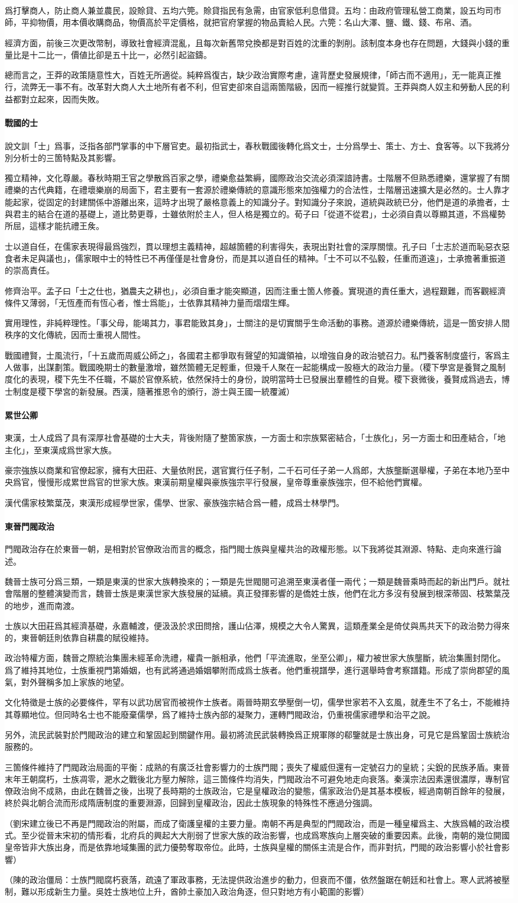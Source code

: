 爲打擊商人，防止商人兼並農民，設賒貸、五均六筦。賒貸指民有急需，由官家低利息借貸。五均：由政府管理私營工商業，設五均司市師，平抑物價，用本價收購商品，物價高於平定價格，就把官府掌握的物品賣給人民。六筦：名山大澤、鹽、鐵、錢、布帛、酒。

經濟方面，前後三次更改幣制，導致社會經濟混亂，且每次新舊幣兌換都是對百姓的沈重的剝削。該制度本身也存在問題，大錢與小錢的重量比是十二比一，價値比卻是五十比一，必然引起盜鑄。

總而言之，王莽的政策隨意性大，百姓无所適從。純粹爲復古，缺少政治實際考慮，違背歷史發展規律，「師古而不適用」，无一能真正推行，流弊无一事不有。改革對大商人大土地所有者不利，但官吏卻來自這兩箇階級，因而一經推行就變質。王莽與商人奴主和勞動人民的利益都對立起來，因而失敗。

#### 戰國的士

說文訓「士」爲事，泛指各部門掌事的中下層官吏。最初指武士，春秋戰國後轉化爲文士，士分爲學士、策士、方士、食客等。以下我將分別分析士的三箇特點及其影響。

獨立精神，文化尊嚴。春秋時期王官之學散爲百家之學，禮樂愈益繁縟，國際政治交流必須深諳詩書。士階層不但熟悉禮樂，還掌握了有關禮樂的古代典籍，在禮壞樂崩的局面下，君主要有一套源於禮樂傳統的意識形態來加強權力的合法性，士階層迅速擴大是必然的。士人靠才能起家，從固定的封建關係中游離出來，這時才出現了嚴格意義上的知識分子。對知識分子來說，道統與政統已分，他們是道的承擔者，士與君主的結合在道的基礎上，道比勢更尊，士雖依附於主人，但人格是獨立的。荀子曰「從道不從君」，士必須自貴以尊顯其道，不爲權勢所屈，這樣才能抗禮王矦。

士以道自任，在儒家表現得最爲強烈，貫以理想主義精神，超越箇體的利害得失，表現出對社會的深厚關懷。孔子曰「士志於道而恥惡衣惡食者未足與議也」，儒家眼中士的特性已不再僅僅是社會身份，而是其以道自任的精神。「士不可以不弘毅，任重而道遠」，士承擔著重振道的崇高責任。

修齊治平。孟子曰「士之仕也，猶農夫之耕也」，必須自重才能突顯道，因而注重士箇人修養。實現道的責任重大，過程艱難，而客觀經濟條件又薄弱，「无恆產而有恆心者，惟士爲能」，士依靠其精神力量而熠熠生輝。

實用理性，非純粹理性。「事父母，能竭其力，事君能致其身」，士關注的是切實關乎生命活動的事務。道源於禮樂傳統，這是一箇安排人間秩序的文化傳統，因而士重視人間性。

戰國禮賢，士風流行，「十五歲而周威公師之」，各國君主都爭取有聲望的知識領袖，以增強自身的政治號召力。私門養客制度盛行，客爲主人做事，出謀劃策。戰國晚期士的數量激增，雖然箇體无足輕重，但幾千人聚在一起能構成一股極大的政治力量。（稷下學宮是養賢之風制度化的表現，稷下先生不任職，不屬於官僚系統，依然保持士的身份，說明當時士已發展出羣體性的自覺。稷下衰微後，養賢成爲過去，博士制度是稷下學宮的新發展。西漢，隨著推恩令的頒行，游士與王國一統覆滅）

#### 累世公卿

東漢，士人成爲了具有深厚社會基礎的士大夫，背後附隨了整箇家族，一方面士和宗族緊密結合，「士族化」，另一方面士和田產結合，「地主化」，至東漢成爲世家大族。

豪宗強族以商業和官僚起家，擁有大田莊、大量依附民，選官實行任子制，二千石可任子弟一人爲郎，大族壟斷選舉權，子弟在本地乃至中央爲官，慢慢形成累世爲官的世家大族。東漢前期皇權與豪族強宗平行發展，皇帝尊重豪族強宗，但不給他們實權。

漢代儒家枝繁葉茂，東漢形成經學世家，儒學、世家、豪族強宗結合爲一體，成爲士林學門。

#### 東晉門閥政治

門閥政治存在於東晉一朝，是相對於官僚政治而言的概念，指門閥士族與皇權共治的政權形態。以下我將從其淵源、特點、走向來進行論述。

魏晉士族可分爲三類，一類是東漢的世家大族轉換來的；一類是先世閥閱可追溯至東漢者僅一兩代；一類是魏晉乘時而起的新出門戶。就社會階層的整體演變而言，魏晉士族是東漢世家大族發展的延續。真正發揮影響的是僑姓士族，他們在北方多沒有發展到根深蒂固、枝繁葉茂的地步，進而南渡。

士族以大田莊爲其經濟基礎，永嘉輔渡，便汲汲於求田問捨，護山佔澤，規模之大令人驚異，這類產業全是倚仗與馬共天下的政治勢力得來的，東晉朝廷則依靠自耕農的賦役維持。

政治特權方面，魏晉之際統治集團未經革命洗禮，權貴一脈相承，他們「平流進取，坐至公卿」，權力被世家大族壟斷，統治集團封閉化。爲了維持其地位，士族重視門第婚姻，也有武將通過婚姻攀附而成爲士族者。他們重視譜學，進行選舉時會考察譜籍。形成了崇尙郡望的風氣，對外聲稱多加上家族的地望。

文化特徵是士族的必要條件，罕有以武功居官而被視作士族者。兩晉時期玄學壓倒一切，儒學世家若不入玄風，就產生不了名士，不能維持其尊顯地位。但同時名士也不能廢棄儒學，爲了維持士族內部的凝聚力，運轉門閥政治，仍重視儒家禮學和治平之說。

另外，流民武裝對於門閥政治的建立和鞏固起到關鍵作用。最初將流民武裝轉換爲正規軍隊的郗鑒就是士族出身，可見它是爲鞏固士族統治服務的。

三箇條件維持了門閥政治局面的平衡：成熟的有廣泛社會影響力的士族門閥；喪失了權威但還有一定號召力的皇統；尖銳的民族矛盾。東晉末年王朝腐朽，士族凋零，淝水之戰後北方壓力解除，這三箇條件均消失，門閥政治不可避免地走向衰落。秦漢宗法因素還很濃厚，專制官僚政治尙不成熟，由此在魏晉之後，出現了長時期的士族政治，它是皇權政治的變態，儒家政治仍是其基本模板，經過南朝百餘年的發展，終於與北朝合流而形成隋唐制度的重要淵源，回歸到皇權政治，因此士族現象的特殊性不應過分強調。

（劉宋建立後已不再是門閥政治的附屬，而成了衛護皇權的主要力量。南朝不再是典型的門閥政治，而是一種皇權爲主、大族爲輔的政治模式。至少從晉末宋初的情形看，北府兵的興起大大削弱了世家大族的政治影響，也成爲寒族向上層突破的重要因素。此後，南朝的幾位開國皇帝皆非大族出身，而是依靠地域集團的武力優勢奪取帝位。此時，士族與皇權的關係主流是合作，而非對抗，門閥的政治影響小於社會影響）

（陳的政治僵局：士族門閥腐朽衰落，疏遠了軍政事務，无法提供政治進步的動力，但衰而不僵，依然盤踞在朝廷和社會上。寒人武將被壓制，難以形成新生力量。吳姓士族地位上升，酋帥土豪加入政治角逐，但只對地方有小範圍的影響）
